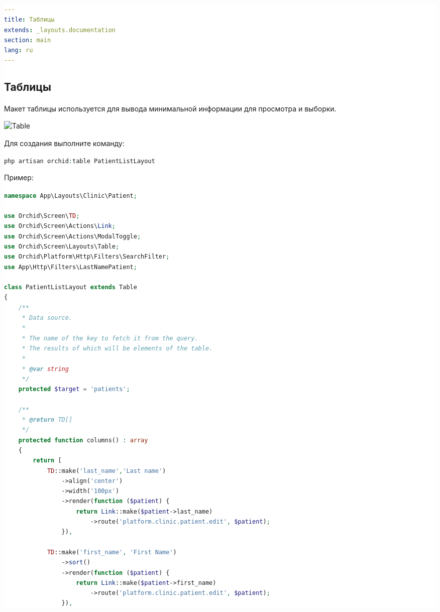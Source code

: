 ```yaml
---
title: Таблицы
extends: _layouts.documentation
section: main
lang: ru
---
```


## Таблицы

Макет таблицы используется для вывода минимальной информации для просмотра и выборки.

![Table](/assets/img/layouts/table.png)


Для создания выполните команду:
```php
php artisan orchid:table PatientListLayout
```

Пример:
```php
namespace App\Layouts\Clinic\Patient;

use Orchid\Screen\TD;
use Orchid\Screen\Actions\Link;
use Orchid\Screen\Actions\ModalToggle;
use Orchid\Screen\Layouts\Table;
use Orchid\Platform\Http\Filters\SearchFilter;
use App\Http\Filters\LastNamePatient;

class PatientListLayout extends Table
{
    /**
     * Data source.
     *
     * The name of the key to fetch it from the query.
     * The results of which will be elements of the table.
     *
     * @var string
     */
    protected $target = 'patients';

    /**
     * @return TD[]
     */
    protected function columns() : array
    {
        return [
            TD::make('last_name','Last name')
                ->align('center')
                ->width('100px')
                ->render(function ($patient) {
                    return Link::make($patient->last_name)
                        ->route('platform.clinic.patient.edit', $patient);
                }),

            TD::make('first_name', 'First Name')
                ->sort()
                ->render(function ($patient) {
                    return Link::make($patient->first_name)
                        ->route('platform.clinic.patient.edit', $patient);
                }),

```